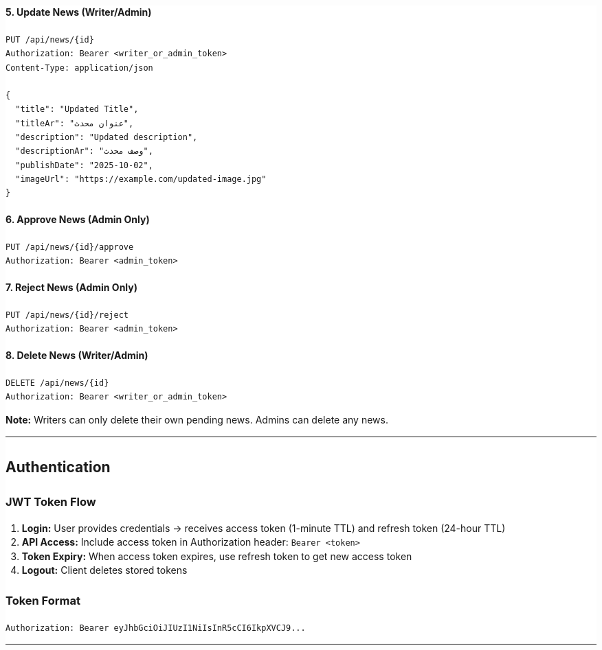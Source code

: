 #### 5. Update News (Writer/Admin)
```http
PUT /api/news/{id}
Authorization: Bearer <writer_or_admin_token>
Content-Type: application/json

{
  "title": "Updated Title",
  "titleAr": "عنوان محدث",
  "description": "Updated description",
  "descriptionAr": "وصف محدث",
  "publishDate": "2025-10-02",
  "imageUrl": "https://example.com/updated-image.jpg"
}
```

#### 6. Approve News (Admin Only)
```http
PUT /api/news/{id}/approve
Authorization: Bearer <admin_token>
```

#### 7. Reject News (Admin Only)
```http
PUT /api/news/{id}/reject
Authorization: Bearer <admin_token>
```

#### 8. Delete News (Writer/Admin)
```http
DELETE /api/news/{id}
Authorization: Bearer <writer_or_admin_token>
```

**Note:** Writers can only delete their own pending news. Admins can delete any news.

---

## Authentication

### JWT Token Flow

1. **Login:** User provides credentials → receives access token (1-minute TTL) and refresh token (24-hour TTL)
2. **API Access:** Include access token in Authorization header: `Bearer <token>`
3. **Token Expiry:** When access token expires, use refresh token to get new access token
4. **Logout:** Client deletes stored tokens

### Token Format
```
Authorization: Bearer eyJhbGciOiJIUzI1NiIsInR5cCI6IkpXVCJ9...
```

---